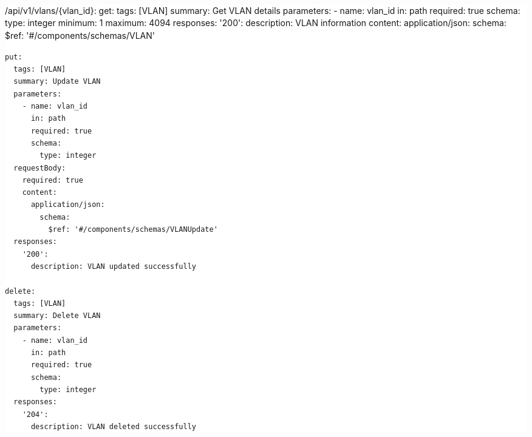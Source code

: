   /api/v1/vlans/{vlan_id}:
    get:
      tags: [VLAN]
      summary: Get VLAN details
      parameters:
        - name: vlan_id
          in: path
          required: true
          schema:
            type: integer
            minimum: 1
            maximum: 4094
      responses:
        '200':
          description: VLAN information
          content:
            application/json:
              schema:
                $ref: '#/components/schemas/VLAN'

    put:
      tags: [VLAN]
      summary: Update VLAN
      parameters:
        - name: vlan_id
          in: path
          required: true
          schema:
            type: integer
      requestBody:
        required: true
        content:
          application/json:
            schema:
              $ref: '#/components/schemas/VLANUpdate'
      responses:
        '200':
          description: VLAN updated successfully

    delete:
      tags: [VLAN]
      summary: Delete VLAN
      parameters:
        - name: vlan_id
          in: path
          required: true
          schema:
            type: integer
      responses:
        '204':
          description: VLAN deleted successfully

